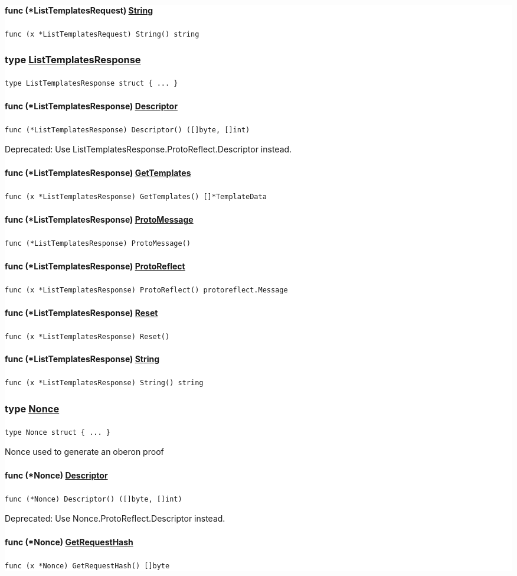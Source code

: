 #### func (*ListTemplatesRequest) [String](/templates.pb.go#L781)

`func (x *ListTemplatesRequest) String() string`

### type [ListTemplatesResponse](/templates.pb.go#L804)

`type ListTemplatesResponse struct { ... }`

#### func (*ListTemplatesResponse) [Descriptor](/templates.pb.go#L840)

`func (*ListTemplatesResponse) Descriptor() ([]byte, []int)`

Deprecated: Use ListTemplatesResponse.ProtoReflect.Descriptor instead.

#### func (*ListTemplatesResponse) [GetTemplates](/templates.pb.go#L844)

`func (x *ListTemplatesResponse) GetTemplates() []*TemplateData`

#### func (*ListTemplatesResponse) [ProtoMessage](/templates.pb.go#L825)

`func (*ListTemplatesResponse) ProtoMessage()`

#### func (*ListTemplatesResponse) [ProtoReflect](/templates.pb.go#L827)

`func (x *ListTemplatesResponse) ProtoReflect() protoreflect.Message`

#### func (*ListTemplatesResponse) [Reset](/templates.pb.go#L812)

`func (x *ListTemplatesResponse) Reset()`

#### func (*ListTemplatesResponse) [String](/templates.pb.go#L821)

`func (x *ListTemplatesResponse) String() string`

### type [Nonce](/common.pb.go#L340)

`type Nonce struct { ... }`

Nonce used to generate an oberon proof

#### func (*Nonce) [Descriptor](/common.pb.go#L377)

`func (*Nonce) Descriptor() ([]byte, []int)`

Deprecated: Use Nonce.ProtoReflect.Descriptor instead.

#### func (*Nonce) [GetRequestHash](/common.pb.go#L388)

`func (x *Nonce) GetRequestHash() []byte`
